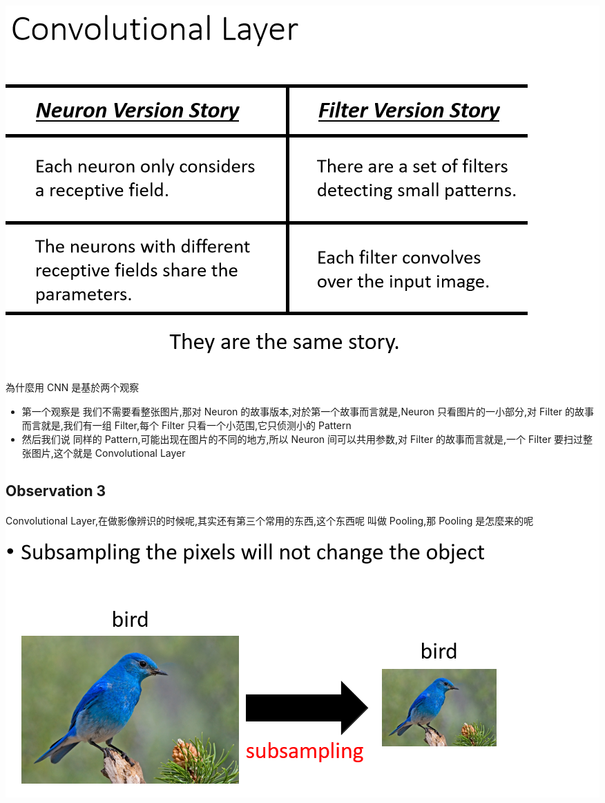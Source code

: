 ![](./images/image-20210330164622894.png)

為什麼用 CNN 是基於两个观察

- 第一个观察是 我们不需要看整张图片,那对 Neuron 的故事版本,对於第一个故事而言就是,Neuron 只看图片的一小部分,对 Filter 的故事而言就是,我们有一组 Filter,每个 Filter 只看一个小范围,它只侦测小的 Pattern
- 然后我们说 同样的 Pattern,可能出现在图片的不同的地方,所以 Neuron 间可以共用参数,对 Filter 的故事而言就是,一个 Filter 要扫过整张图片,这个就是 Convolutional Layer



## Observation 3

 Convolutional Layer,在做影像辨识的时候呢,其实还有第三个常用的东西,这个东西呢 叫做 Pooling,那 Pooling 是怎麼来的呢

![](./images/image-20210330164857135.png)
